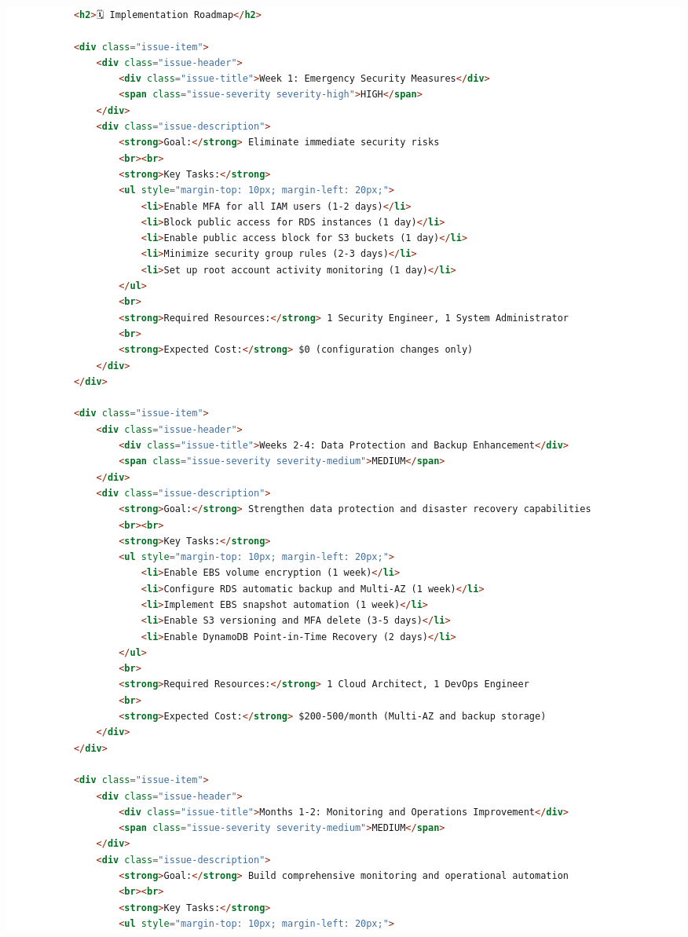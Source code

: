 ```html
            <h2>🗓️ Implementation Roadmap</h2>
            
            <div class="issue-item">
                <div class="issue-header">
                    <div class="issue-title">Week 1: Emergency Security Measures</div>
                    <span class="issue-severity severity-high">HIGH</span>
                </div>
                <div class="issue-description">
                    <strong>Goal:</strong> Eliminate immediate security risks
                    <br><br>
                    <strong>Key Tasks:</strong>
                    <ul style="margin-top: 10px; margin-left: 20px;">
                        <li>Enable MFA for all IAM users (1-2 days)</li>
                        <li>Block public access for RDS instances (1 day)</li>
                        <li>Enable public access block for S3 buckets (1 day)</li>
                        <li>Minimize security group rules (2-3 days)</li>
                        <li>Set up root account activity monitoring (1 day)</li>
                    </ul>
                    <br>
                    <strong>Required Resources:</strong> 1 Security Engineer, 1 System Administrator
                    <br>
                    <strong>Expected Cost:</strong> $0 (configuration changes only)
                </div>
            </div>

            <div class="issue-item">
                <div class="issue-header">
                    <div class="issue-title">Weeks 2-4: Data Protection and Backup Enhancement</div>
                    <span class="issue-severity severity-medium">MEDIUM</span>
                </div>
                <div class="issue-description">
                    <strong>Goal:</strong> Strengthen data protection and disaster recovery capabilities
                    <br><br>
                    <strong>Key Tasks:</strong>
                    <ul style="margin-top: 10px; margin-left: 20px;">
                        <li>Enable EBS volume encryption (1 week)</li>
                        <li>Configure RDS automatic backup and Multi-AZ (1 week)</li>
                        <li>Implement EBS snapshot automation (1 week)</li>
                        <li>Enable S3 versioning and MFA delete (3-5 days)</li>
                        <li>Enable DynamoDB Point-in-Time Recovery (2 days)</li>
                    </ul>
                    <br>
                    <strong>Required Resources:</strong> 1 Cloud Architect, 1 DevOps Engineer
                    <br>
                    <strong>Expected Cost:</strong> $200-500/month (Multi-AZ and backup storage)
                </div>
            </div>

            <div class="issue-item">
                <div class="issue-header">
                    <div class="issue-title">Months 1-2: Monitoring and Operations Improvement</div>
                    <span class="issue-severity severity-medium">MEDIUM</span>
                </div>
                <div class="issue-description">
                    <strong>Goal:</strong> Build comprehensive monitoring and operational automation
                    <br><br>
                    <strong>Key Tasks:</strong>
                    <ul style="margin-top: 10px; margin-left: 20px;">
```